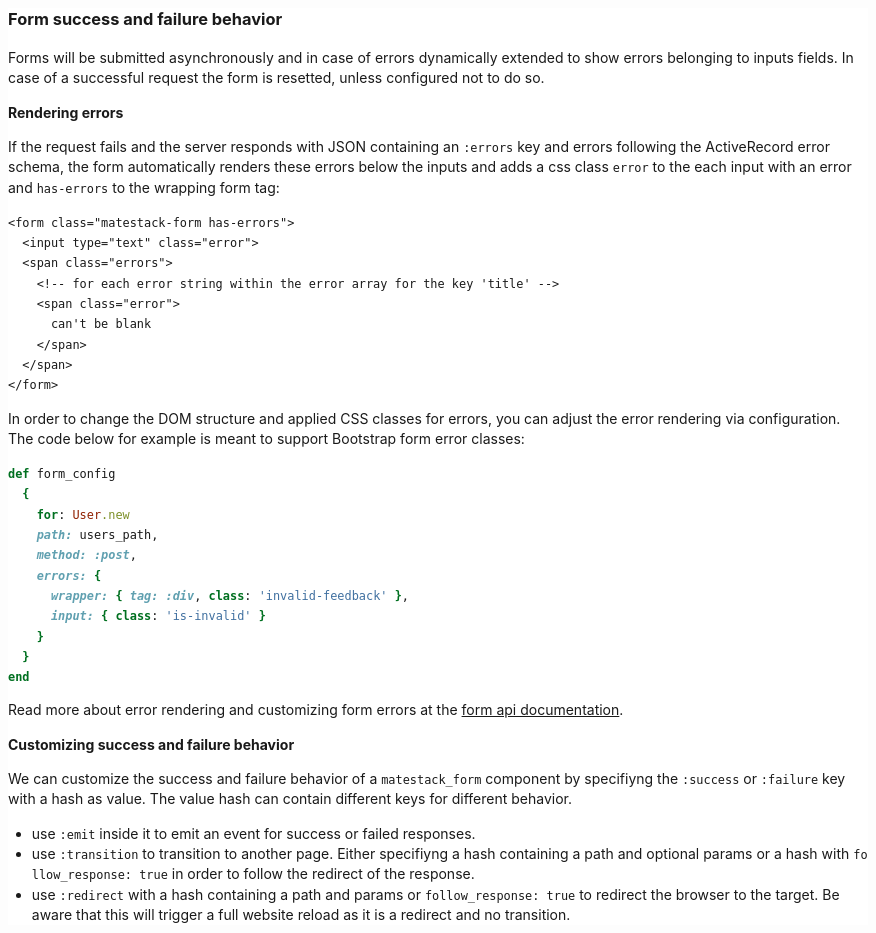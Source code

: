 ### Form success and failure behavior

Forms will be submitted asynchronously and in case of errors dynamically extended to show errors belonging to inputs fields. In case of a successful request the form is resetted, unless configured not to do so.

**Rendering errors**

If the request fails and the server responds with JSON containing an `:errors` key and errors following the ActiveRecord error schema, the form automatically renders these errors below the inputs and adds a css class `error` to the each input with an error and `has-errors` to the wrapping form tag:

```markup
<form class="matestack-form has-errors">
  <input type="text" class="error">
  <span class="errors">
    <!-- for each error string within the error array for the key 'title' -->
    <span class="error">
      can't be blank
    </span>
  </span>
</form>
```

In order to change the DOM structure and applied CSS classes for errors, you can adjust the error rendering via configuration. The code below for example is meant to support Bootstrap form error classes:

```ruby
def form_config
  {
    for: User.new
    path: users_path,
    method: :post,
    errors: {
      wrapper: { tag: :div, class: 'invalid-feedback' },
      input: { class: 'is-invalid' }
    }
  }
end
```

Read more about error rendering and customizing form errors at the [form api documentation](form-component-api.md).

**Customizing success and failure behavior**

We can customize the success and failure behavior of a `matestack_form` component by specifiyng the `:success` or `:failure` key with a hash as value. The value hash can contain different keys for different behavior.

* use `:emit` inside it to emit an event for success or failed responses.
* use `:transition` to transition to another page. Either specifiyng a hash containing a path and optional params or a hash with `follow_response: true` in order to follow the redirect of the response.
* use `:redirect` with a hash containing a path and params or `follow_response: true` to redirect the browser to the target. Be aware that this will trigger a full website reload as it is a redirect and no transition.
